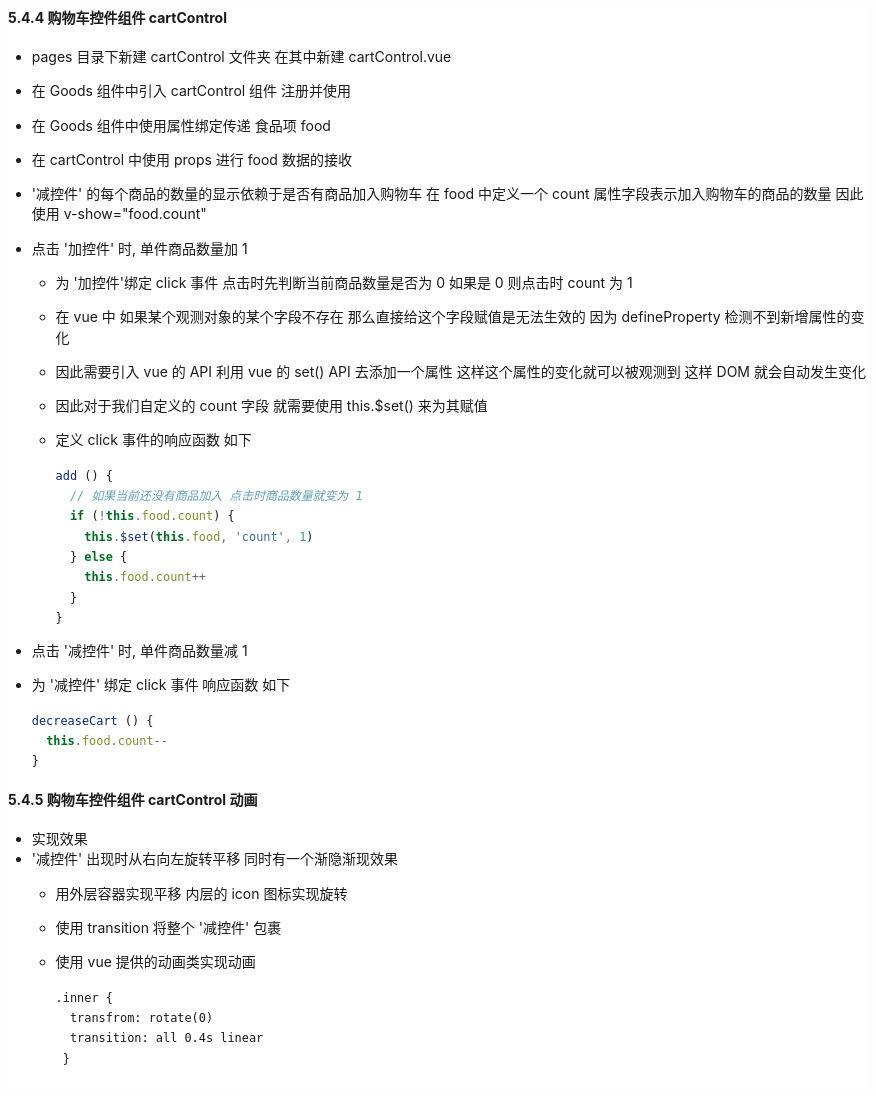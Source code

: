 #### 5.4.4 购物车控件组件 cartControl

- pages 目录下新建 cartControl 文件夹 在其中新建 cartControl.vue

- 在 Goods 组件中引入 cartControl 组件 注册并使用

- 在 Goods 组件中使用属性绑定传递 食品项 food

- 在 cartControl 中使用 props 进行 food 数据的接收

- '减控件' 的每个商品的数量的显示依赖于是否有商品加入购物车 在 food 中定义一个 count 属性字段表示加入购物车的商品的数量 因此使用 v-show="food.count"

- 点击 '加控件' 时, 单件商品数量加 1
  - 为 '加控件'绑定 click 事件 点击时先判断当前商品数量是否为 0 如果是 0 则点击时 count 为 1

  - 在 vue 中 如果某个观测对象的某个字段不存在 那么直接给这个字段赋值是无法生效的 因为 defineProperty 检测不到新增属性的变化

  - 因此需要引入 vue 的 API 利用 vue 的 set() API 去添加一个属性 这样这个属性的变化就可以被观测到 这样 DOM 就会自动发生变化

  - 因此对于我们自定义的 count 字段 就需要使用 this.\$set() 来为其赋值

  - 定义 click 事件的响应函数 如下

    ```javascript
    add () {
      // 如果当前还没有商品加入 点击时商品数量就变为 1
      if (!this.food.count) {
        this.$set(this.food, 'count', 1)
      } else {
        this.food.count++
      }
    }
    ```

- 点击 '减控件' 时, 单件商品数量减 1

- 为 '减控件' 绑定 click 事件 响应函数 如下

  ```javascript
  decreaseCart () {
    this.food.count--
  }
  ```

#### 5.4.5 购物车控件组件 cartControl 动画

- 实现效果
- '减控件' 出现时从右向左旋转平移 同时有一个渐隐渐现效果
  - 用外层容器实现平移 内层的 icon 图标实现旋转

  - 使用 transition 将整个 '减控件' 包裹

  - 使用 vue 提供的动画类实现动画

    ```stylus
    .inner {
      transfrom: rotate(0)
      transition: all 0.4s linear
     }
     